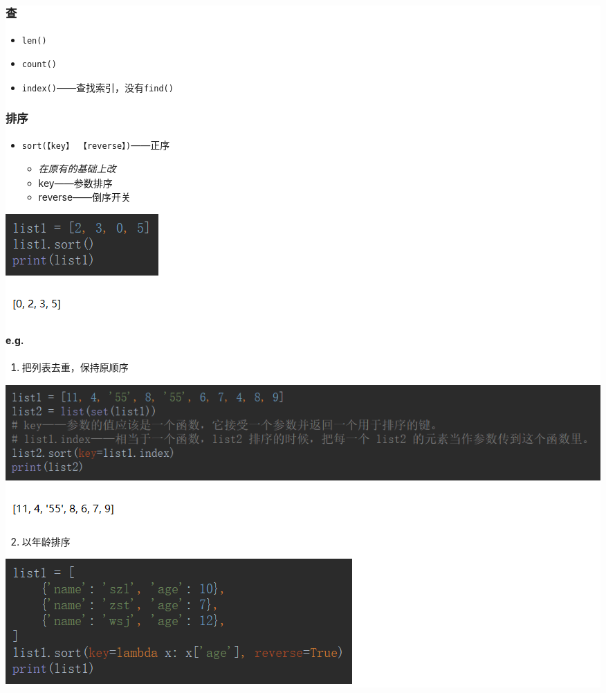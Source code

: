 ### 查

- `len()`

- `count()`

- `index()`——查找索引，没有`find()`

### 排序

- `sort(【key】 【reverse】)`——正序 
	
	- *在原有的基础上改*
	- key——参数排序
	- reverse——倒序开关



![1559048642167](数据类型.assets/1559048642167.png)

![1559048651670](数据类型.assets/1559048651670.png)

#### e.g.

1. 把列表去重，保持原顺序

![1560323955765](数据类型.assets/1560323955765.png)

![1560324715363](数据类型.assets/1560324715363.png)

2. 以年龄排序

![1560324255566](数据类型.assets/1560324255566.png)
